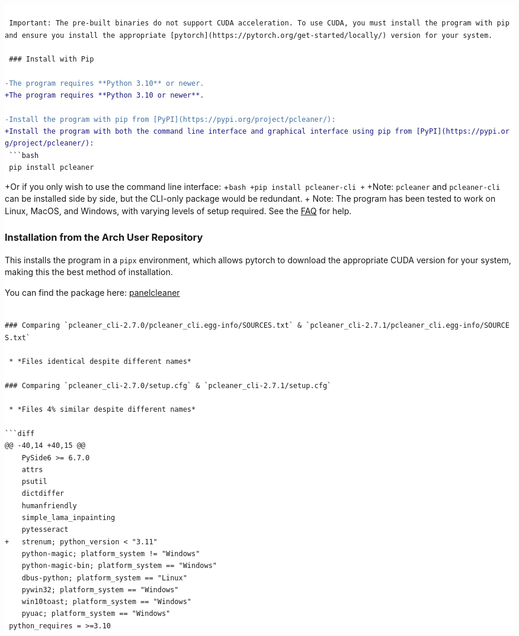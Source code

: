 ```diff
 
 Important: The pre-built binaries do not support CUDA acceleration. To use CUDA, you must install the program with pip and ensure you install the appropriate [pytorch](https://pytorch.org/get-started/locally/) version for your system.
 
 ### Install with Pip
 
-The program requires **Python 3.10** or newer.
+The program requires **Python 3.10 or newer**.
 
-Install the program with pip from [PyPI](https://pypi.org/project/pcleaner/):
+Install the program with both the command line interface and graphical interface using pip from [PyPI](https://pypi.org/project/pcleaner/):
 ```bash
 pip install pcleaner
 ```
 
+Or if you only wish to use the command line interface:
+```bash
+pip install pcleaner-cli
+```
+Note: `pcleaner` and `pcleaner-cli` can be installed side by side, but the CLI-only package would be redundant.
+
 Note: The program has been tested to work on Linux, MacOS, and Windows, with varying levels of setup required. See the [FAQ](https://github.com/VoxelCubes/PanelCleaner/blob/master/docs/faq.md) for help.
 
 ### Installation from the Arch User Repository
 
 This installs the program in a `pipx` environment, which allows pytorch to download the appropriate CUDA version for your system, making this the best method of installation.
 
 You can find the package here: [panelcleaner](https://aur.archlinux.org/packages/panelcleaner)
```

### Comparing `pcleaner_cli-2.7.0/pcleaner_cli.egg-info/SOURCES.txt` & `pcleaner_cli-2.7.1/pcleaner_cli.egg-info/SOURCES.txt`

 * *Files identical despite different names*

### Comparing `pcleaner_cli-2.7.0/setup.cfg` & `pcleaner_cli-2.7.1/setup.cfg`

 * *Files 4% similar despite different names*

```diff
@@ -40,14 +40,15 @@
 	PySide6 >= 6.7.0
 	attrs
 	psutil
 	dictdiffer
 	humanfriendly
 	simple_lama_inpainting
 	pytesseract
+	strenum; python_version < "3.11"
 	python-magic; platform_system != "Windows"
 	python-magic-bin; platform_system == "Windows"
 	dbus-python; platform_system == "Linux"
 	pywin32; platform_system == "Windows"
 	win10toast; platform_system == "Windows"
 	pyuac; platform_system == "Windows"
 python_requires = >=3.10
```
